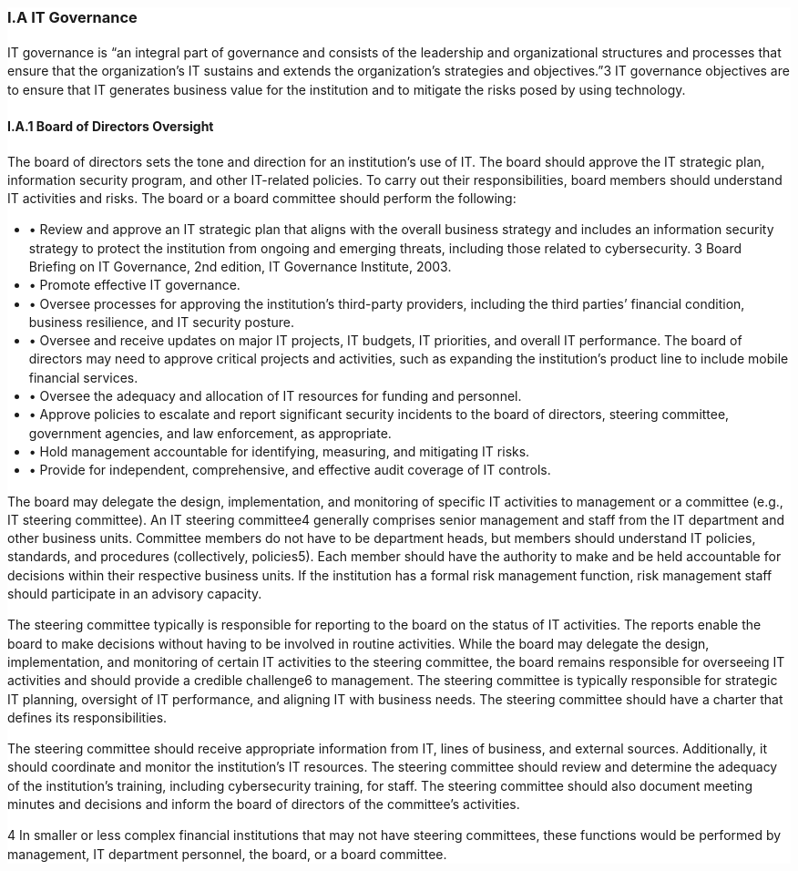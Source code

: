 ### I.A IT Governance 

IT governance is “an integral part of governance and consists of the leadership and organizational structures and processes that ensure that the organization’s IT sustains and extends the organization’s strategies and objectives.”3 IT governance objectives are to ensure that IT generates business value for the institution and to mitigate the risks posed by using technology. 

#### I.A.1 Board of Directors Oversight 

The board of directors sets the tone and direction for an institution’s use of IT. The board should approve the IT strategic plan, information security program, and other IT-related policies. To carry out their responsibilities, board members should understand IT activities and risks. The board or a board committee should perform the following: 

* • Review and approve an IT strategic plan that aligns with the overall business strategy and includes an information security strategy to protect the institution from ongoing and emerging threats, including those related to cybersecurity. 3 Board Briefing on IT Governance, 2nd edition, IT Governance Institute, 2003.
* • Promote effective IT governance.
* • Oversee processes for approving the institution’s third-party providers, including the third parties’ financial condition, business resilience, and IT security posture.
* • Oversee and receive updates on major IT projects, IT budgets, IT priorities, and overall IT performance. The board of directors may need to approve critical projects and activities, such as expanding the institution’s product line to include mobile financial services.
* • Oversee the adequacy and allocation of IT resources for funding and personnel.
* • Approve policies to escalate and report significant security incidents to the board of directors, steering committee, government agencies, and law enforcement, as appropriate.
* • Hold management accountable for identifying, measuring, and mitigating IT risks.
* • Provide for independent, comprehensive, and effective audit coverage of IT controls.

The board may delegate the design, implementation, and monitoring of specific IT activities to management or a committee (e.g., IT steering committee). An IT steering committee4 generally comprises senior management and staff from the IT department and other business units. Committee members do not have to be department heads, but members should understand IT policies, standards, and procedures (collectively, policies5). Each member should have the authority to make and be held accountable for decisions within their respective business units. If the institution has a formal risk management function, risk management staff should participate in an advisory capacity. 

The steering committee typically is responsible for reporting to the board on the status of IT activities. The reports enable the board to make decisions without having to be involved in routine activities. While the board may delegate the design, implementation, and monitoring of certain IT activities to the steering committee, the board remains responsible for overseeing IT activities and should provide a credible challenge6 to management. The steering committee is typically responsible for strategic IT planning, oversight of IT performance, and aligning IT with business needs. The steering committee should have a charter that defines its responsibilities. 

The steering committee should receive appropriate information from IT, lines of business, and external sources. Additionally, it should coordinate and monitor the institution’s IT resources. The steering committee should review and determine the adequacy of the institution’s training, including cybersecurity training, for staff. The steering committee should also document meeting minutes and decisions and inform the board of directors of the committee’s activities. 

4 In smaller or less complex financial institutions that may not have steering committees, these functions would be performed by management, IT department personnel, the board, or a board committee. 
